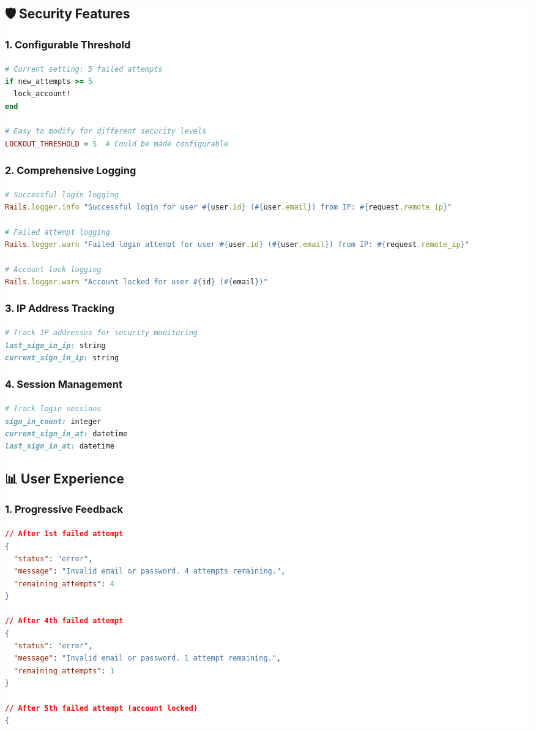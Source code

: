 ## 🛡️ **Security Features**

### **1. Configurable Threshold**
```ruby
# Current setting: 5 failed attempts
if new_attempts >= 5
  lock_account!
end

# Easy to modify for different security levels
LOCKOUT_THRESHOLD = 5  # Could be made configurable
```

### **2. Comprehensive Logging**
```ruby
# Successful login logging
Rails.logger.info "Successful login for user #{user.id} (#{user.email}) from IP: #{request.remote_ip}"

# Failed attempt logging
Rails.logger.warn "Failed login attempt for user #{user.id} (#{user.email}) from IP: #{request.remote_ip}"

# Account lock logging
Rails.logger.warn "Account locked for user #{id} (#{email})"
```

### **3. IP Address Tracking**
```ruby
# Track IP addresses for security monitoring
last_sign_in_ip: string
current_sign_in_ip: string
```

### **4. Session Management**
```ruby
# Track login sessions
sign_in_count: integer
current_sign_in_at: datetime
last_sign_in_at: datetime
```

## 📊 **User Experience**

### **1. Progressive Feedback**
```json
// After 1st failed attempt
{
  "status": "error",
  "message": "Invalid email or password. 4 attempts remaining.",
  "remaining_attempts": 4
}

// After 4th failed attempt
{
  "status": "error", 
  "message": "Invalid email or password. 1 attempt remaining.",
  "remaining_attempts": 1
}

// After 5th failed attempt (account locked)
{
```